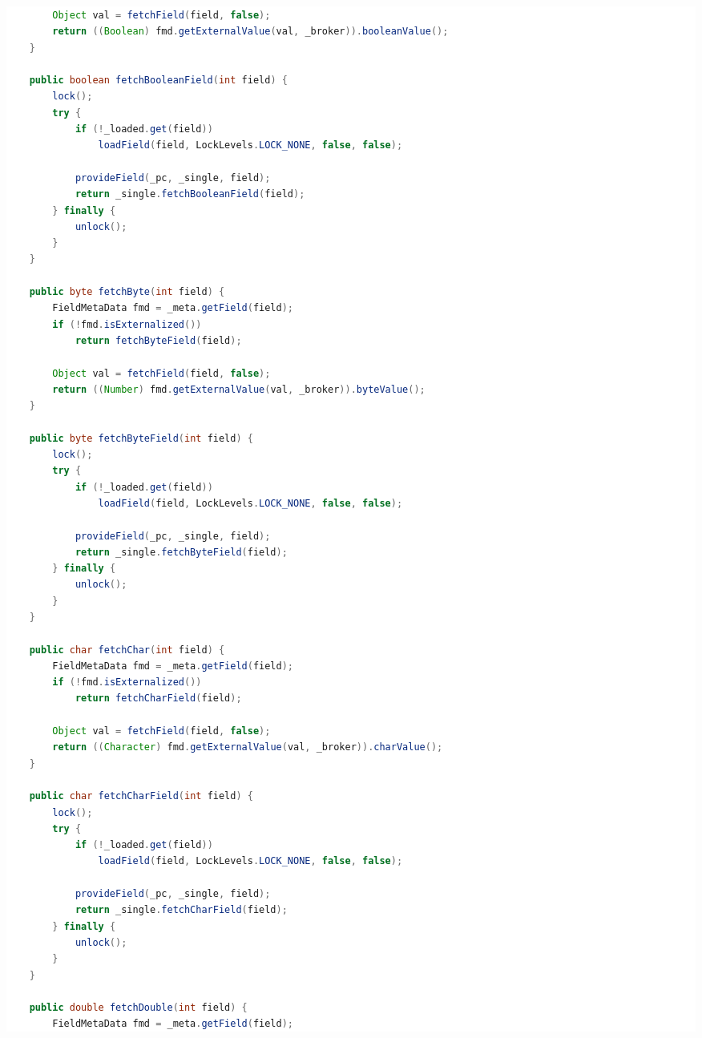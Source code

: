 ```java
        Object val = fetchField(field, false);
        return ((Boolean) fmd.getExternalValue(val, _broker)).booleanValue();
    }

    public boolean fetchBooleanField(int field) {
        lock();
        try {
            if (!_loaded.get(field))
                loadField(field, LockLevels.LOCK_NONE, false, false);

            provideField(_pc, _single, field);
            return _single.fetchBooleanField(field);
        } finally {
            unlock();
        }
    }

    public byte fetchByte(int field) {
        FieldMetaData fmd = _meta.getField(field);
        if (!fmd.isExternalized())
            return fetchByteField(field);

        Object val = fetchField(field, false);
        return ((Number) fmd.getExternalValue(val, _broker)).byteValue();
    }

    public byte fetchByteField(int field) {
        lock();
        try {
            if (!_loaded.get(field))
                loadField(field, LockLevels.LOCK_NONE, false, false);

            provideField(_pc, _single, field);
            return _single.fetchByteField(field);
        } finally {
            unlock();
        }
    }

    public char fetchChar(int field) {
        FieldMetaData fmd = _meta.getField(field);
        if (!fmd.isExternalized())
            return fetchCharField(field);

        Object val = fetchField(field, false);
        return ((Character) fmd.getExternalValue(val, _broker)).charValue();
    }

    public char fetchCharField(int field) {
        lock();
        try {
            if (!_loaded.get(field))
                loadField(field, LockLevels.LOCK_NONE, false, false);

            provideField(_pc, _single, field);
            return _single.fetchCharField(field);
        } finally {
            unlock();
        }
    }

    public double fetchDouble(int field) {
        FieldMetaData fmd = _meta.getField(field);
```